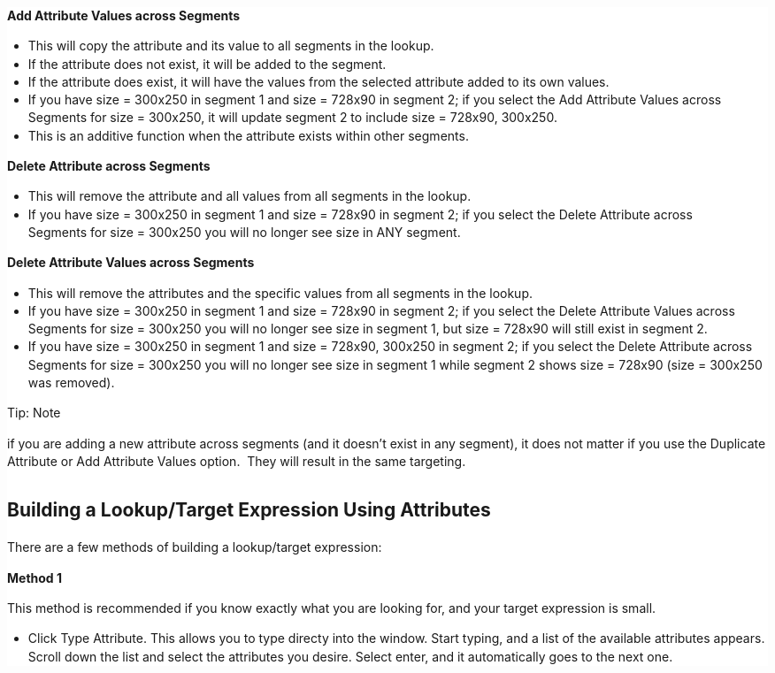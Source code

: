 **Add Attribute Values across Segments**

- This will copy the attribute and its value to all segments in the
  lookup.
- If the attribute does not exist, it will be added to the segment.
- If the attribute does exist, it will have the values from the selected
  attribute added to its own values.
- If you have size = 300x250 in segment 1 and size = 728x90 in segment
  2; if you select the Add Attribute Values across Segments for size =
  300x250, it will update segment 2 to include size = 728x90, 300x250.
- This is an additive function when the attribute exists within other
  segments.

**Delete Attribute across Segments**

- This will remove the attribute and all values from all segments in the
  lookup.
- If you have size = 300x250 in segment 1 and size = 728x90 in segment
  2; if you select the Delete Attribute across Segments for size =
  300x250 you will no longer see size in ANY segment.

**Delete Attribute Values across Segments**

- This will remove the attributes and the specific values from all
  segments in the lookup.
- If you have size = 300x250 in segment 1 and size = 728x90 in segment
  2; if you select the Delete Attribute Values across Segments for size
  = 300x250 you will no longer see size in segment 1, but size = 728x90
  will still exist in segment 2.
- If you have size = 300x250 in segment 1 and size = 728x90, 300x250 in
  segment 2; if you select the Delete Attribute across Segments for size
  = 300x250 you will no longer see size in segment 1 while segment 2
  shows size = 728x90 (size = 300x250 was removed).



Tip: Note

if you are adding a new attribute across segments (and it doesn’t exist
in any segment), it does not matter if you use the Duplicate Attribute
or Add Attribute Values option.  They
will result in the same targeting.







## Building a Lookup/Target Expression Using Attributes

There are a few methods of building a lookup/target expression:

**Method 1**

This method is recommended if you know exactly what you are looking for,
and your target expression is small. 

- Click Type Attribute. This allows
  you to type directy into the window. Start typing, and a list of the
  available attributes appears. Scroll down the list and select the
  attributes you desire. Select enter, and it automatically goes to the
  next one.
